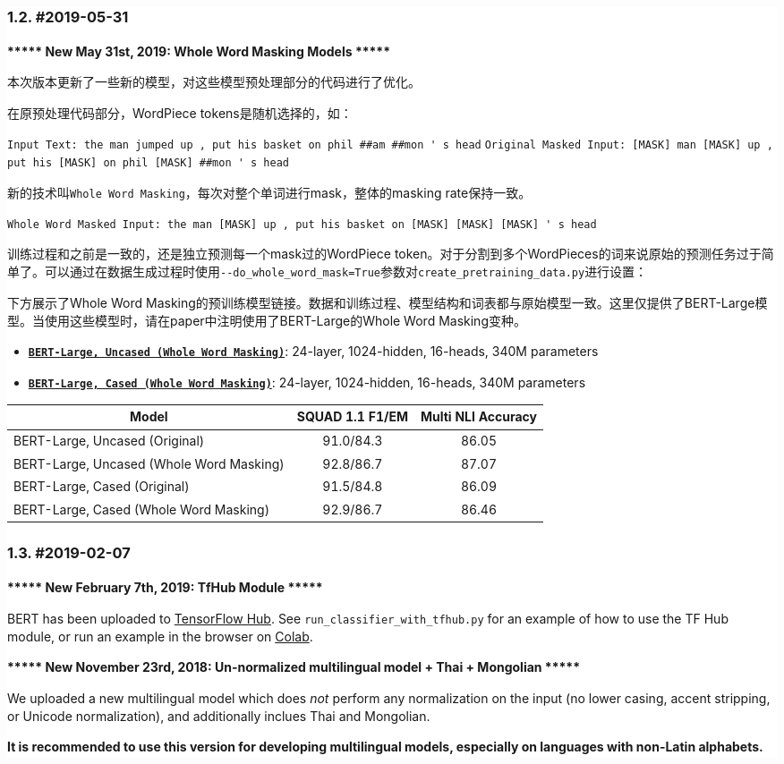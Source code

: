### 1.2. #2019-05-31
**\*\*\*\*\* New May 31st, 2019: Whole Word Masking Models \*\*\*\*\***

本次版本更新了一些新的模型，对这些模型预处理部分的代码进行了优化。

在原预处理代码部分，WordPiece tokens是随机选择的，如：

`Input Text: the man jumped up , put his basket on phil ##am ##mon ' s head`
`Original Masked Input: [MASK] man [MASK] up , put his [MASK] on phil
[MASK] ##mon ' s head`

新的技术叫`Whole Word Masking`，每次对整个单词进行mask，整体的masking rate保持一致。

`Whole Word Masked Input: the man [MASK] up , put his basket on [MASK] [MASK]
[MASK] ' s head`

训练过程和之前是一致的，还是独立预测每一个mask过的WordPiece token。对于分割到多个WordPieces的词来说原始的预测任务过于简单了。可以通过在数据生成过程时使用`--do_whole_word_mask=True`参数对`create_pretraining_data.py`进行设置：

下方展示了Whole Word Masking的预训练模型链接。数据和训练过程、模型结构和词表都与原始模型一致。这里仅提供了BERT-Large模型。当使用这些模型时，请在paper中注明使用了BERT-Large的Whole
Word Masking变种。

*   **[`BERT-Large, Uncased (Whole Word Masking)`](https://storage.googleapis.com/bert_models/2019_05_30/wwm_uncased_L-24_H-1024_A-16.zip)**:
    24-layer, 1024-hidden, 16-heads, 340M parameters

*   **[`BERT-Large, Cased (Whole Word Masking)`](https://storage.googleapis.com/bert_models/2019_05_30/wwm_cased_L-24_H-1024_A-16.zip)**:
    24-layer, 1024-hidden, 16-heads, 340M parameters

Model                                    | SQUAD 1.1 F1/EM | Multi NLI Accuracy
---------------------------------------- | :-------------: | :----------------:
BERT-Large, Uncased (Original)           | 91.0/84.3       | 86.05
BERT-Large, Uncased (Whole Word Masking) | 92.8/86.7       | 87.07
BERT-Large, Cased (Original)             | 91.5/84.8       | 86.09
BERT-Large, Cased (Whole Word Masking)   | 92.9/86.7       | 86.46

### 1.3. #2019-02-07
**\*\*\*\*\* New February 7th, 2019: TfHub Module \*\*\*\*\***

BERT has been uploaded to [TensorFlow Hub](https://tfhub.dev). See
`run_classifier_with_tfhub.py` for an example of how to use the TF Hub module,
or run an example in the browser on
[Colab](https://colab.sandbox.google.com/github/google-research/bert/blob/master/predicting_movie_reviews_with_bert_on_tf_hub.ipynb).

**\*\*\*\*\* New November 23rd, 2018: Un-normalized multilingual model + Thai +
Mongolian \*\*\*\*\***

We uploaded a new multilingual model which does *not* perform any normalization
on the input (no lower casing, accent stripping, or Unicode normalization), and
additionally inclues Thai and Mongolian.

**It is recommended to use this version for developing multilingual models,
especially on languages with non-Latin alphabets.**
